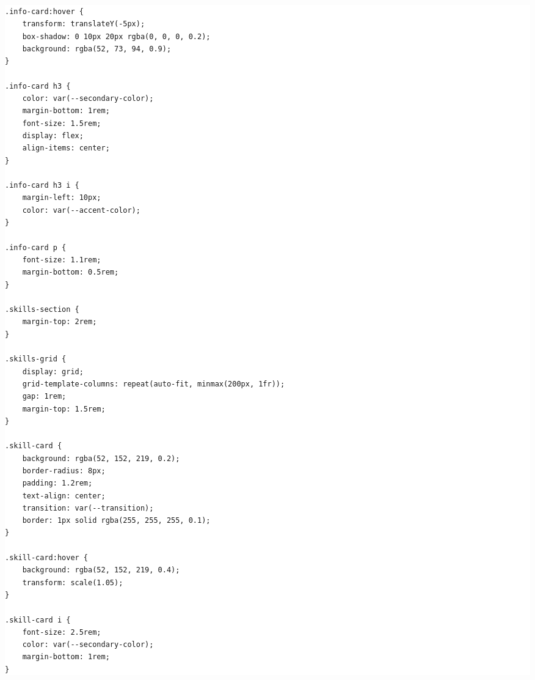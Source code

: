     .info-card:hover {
        transform: translateY(-5px);
        box-shadow: 0 10px 20px rgba(0, 0, 0, 0.2);
        background: rgba(52, 73, 94, 0.9);
    }
    
    .info-card h3 {
        color: var(--secondary-color);
        margin-bottom: 1rem;
        font-size: 1.5rem;
        display: flex;
        align-items: center;
    }
    
    .info-card h3 i {
        margin-left: 10px;
        color: var(--accent-color);
    }
    
    .info-card p {
        font-size: 1.1rem;
        margin-bottom: 0.5rem;
    }
    
    .skills-section {
        margin-top: 2rem;
    }
    
    .skills-grid {
        display: grid;
        grid-template-columns: repeat(auto-fit, minmax(200px, 1fr));
        gap: 1rem;
        margin-top: 1.5rem;
    }
    
    .skill-card {
        background: rgba(52, 152, 219, 0.2);
        border-radius: 8px;
        padding: 1.2rem;
        text-align: center;
        transition: var(--transition);
        border: 1px solid rgba(255, 255, 255, 0.1);
    }
    
    .skill-card:hover {
        background: rgba(52, 152, 219, 0.4);
        transform: scale(1.05);
    }
    
    .skill-card i {
        font-size: 2.5rem;
        color: var(--secondary-color);
        margin-bottom: 1rem;
    }
    